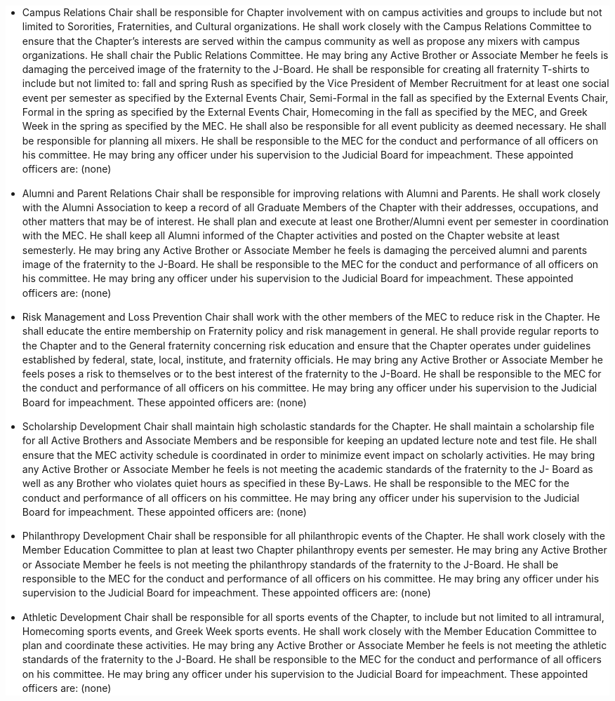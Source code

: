  - Campus Relations Chair shall be responsible for Chapter involvement with on campus activities and groups to include but not limited to Sororities, Fraternities, and Cultural organizations.  He shall work closely with the Campus Relations Committee to ensure that the Chapter’s interests are served within the campus community as well as propose any mixers with campus organizations. He shall chair the Public Relations Committee. He may bring any Active Brother or Associate Member he feels is damaging the perceived image of the fraternity to the J-Board. He shall be responsible for creating all fraternity T-shirts to include but not limited to: fall and spring Rush as specified by the Vice President of Member Recruitment for at least one social event per semester as specified by the External Events Chair, Semi-Formal in the fall as specified by the External Events Chair, Formal in the spring as specified by the External Events Chair, Homecoming in the fall as specified by the MEC, and Greek Week in the spring as specified by the MEC.  He shall also be responsible for all event publicity as deemed necessary. He shall be responsible for planning all mixers. He shall be responsible to the MEC for the conduct and performance of all officers on his committee.  He may bring any officer under his supervision to the Judicial Board for impeachment. These appointed officers are: (none)

  - Alumni and Parent Relations Chair shall be responsible for improving relations with Alumni and Parents.  He shall work closely with the Alumni Association to keep a record of all Graduate Members of the Chapter with their addresses, occupations, and other matters that may be of interest. He shall plan and execute at least one Brother/Alumni event per semester in coordination with the MEC.  He shall keep all Alumni informed of the Chapter activities and posted on the Chapter website at least semesterly. He may bring any Active Brother or Associate Member he feels is damaging the perceived alumni and parents image of the fraternity to the J-Board.  He shall be responsible to the MEC for the conduct and performance of all officers on his committee.  He may bring any officer under his supervision to the Judicial Board for impeachment. These appointed officers are: (none)

  - Risk Management and Loss Prevention Chair shall work with the other members of the MEC to reduce risk in the Chapter. He shall educate the entire membership on Fraternity policy and risk management in general. He shall provide regular reports to the Chapter and to the General fraternity concerning risk education and ensure that the Chapter operates under guidelines established by federal, state, local, institute, and fraternity officials.  He may bring any Active Brother or Associate Member he feels poses a risk to themselves or to the best interest of the fraternity to the J-Board. He shall be responsible to the MEC for the conduct and performance of all officers on his committee.  He may bring any officer under his supervision to the Judicial Board for impeachment. These appointed officers are: (none)

  - Scholarship Development Chair shall maintain high scholastic standards for the Chapter. He shall maintain a scholarship file for all Active Brothers and Associate Members and be responsible for keeping an updated lecture note and test file.  He shall ensure that the MEC activity schedule is coordinated in order to minimize event impact on scholarly activities.  He may bring any Active Brother or Associate Member he feels is not meeting the academic standards of the fraternity to the J- Board as well as any Brother who violates quiet hours as specified in these By-Laws. He shall be responsible to the MEC for the conduct and performance of all officers on his committee.  He may bring any officer under his supervision to the Judicial Board for impeachment. These appointed officers are: (none)

  - Philanthropy Development Chair shall be responsible for all philanthropic events of the Chapter.  He shall work closely with the Member Education Committee to plan at least two Chapter philanthropy events per semester.  He may bring any Active Brother or Associate Member he feels is not meeting the philanthropy standards of the fraternity to the J-Board.  He shall be responsible to the MEC for the conduct and performance of all officers on his committee.  He may bring any officer under his supervision to the Judicial Board for impeachment. These appointed officers are: (none)

  - Athletic Development Chair shall be responsible for all sports events of the Chapter, to include but not limited to all intramural, Homecoming sports events, and Greek Week sports events.  He shall work closely with the Member Education Committee to plan and coordinate these activities.  He may bring any Active Brother or Associate Member he feels is not meeting the athletic standards of the fraternity to the J-Board.  He shall be responsible to the MEC for the conduct and performance of all officers on his committee.  He may bring any officer under his supervision to the Judicial Board for impeachment. These appointed officers are: (none)
